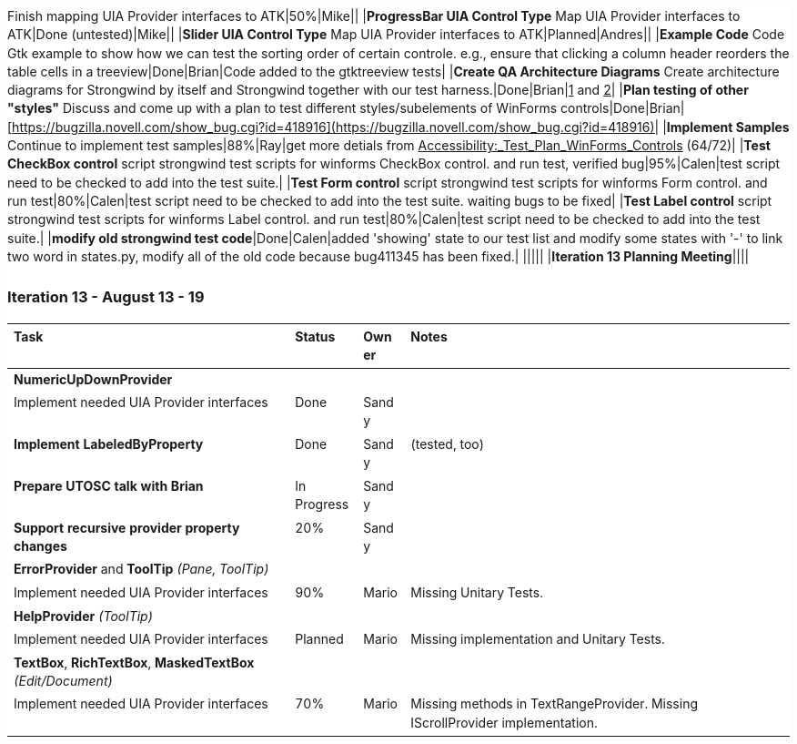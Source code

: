 Finish mapping UIA Provider interfaces to ATK|50%|Mike||
|**ProgressBar UIA Control Type**
Map UIA Provider interfaces to ATK|Done (untested)|Mike||
|**Slider UIA Control Type**
Map UIA Provider interfaces to ATK|Planned|Andres||
|**Example Code**
Code Gtk example to show how we can test the sorting order of certain controle. e.g., ensure that clicking a column header reorders the table cells in a treeview|Done|Brian|Code added to the gtktreeview tests|
|**Create QA Architecture Diagrams**
Create architecture diagrams for Strongwind by itself and Strongwind together with our test harness.|Done|Brian|[1](/archived/images/5/5a/Strongwind_arch.png) and [2](/archived/images/7/75/Qa_arch.png)|
|**Plan testing of other "styles"**
Discuss and come up with a plan to test different styles/subelements of WinForms controls|Done|Brian|[https://bugzilla.novell.com/show_bug.cgi?id=418916](https://bugzilla.novell.com/show_bug.cgi?id=418916)|
|**Implement Samples**
Continue to implement test samples|88%|Ray|get more detials from [Accessibility:_Test_Plan_WinForms_Controls](/Accessibility:_Test_Plan_WinForms_Controls "Accessibility: Test Plan WinForms Controls") (64/72)|
|**Test CheckBox control**
script strongwind test scripts for winforms CheckBox control. and run test, verified bug|95%|Calen|test script need to be checked to add into the test suite.|
|**Test Form control**
script strongwind test scripts for winforms Form control. and run test|80%|Calen|test script need to be checked to add into the test suite. waiting bugs to be fixed|
|**Test Label control**
script strongwind test scripts for winforms Label control. and run test|80%|Calen|test script need to be checked to add into the test suite.|
|**modify old strongwind test code**|Done|Calen|added 'showing' state to our test list and modify some states with '-' to link two word in states.py, modify all of the old code because bug411345 has been fixed.|
|||||
|**Iteration 13 Planning Meeting**||||

### Iteration 13 - August 13 - 19

|Task|Status|Owner|Notes|
|:---|:-----|:----|:----|
|**NumericUpDownProvider**
Implement needed UIA Provider interfaces|Done|Sandy||
|**Implement LabeledByProperty**|Done|Sandy|(tested, too)|
|**Prepare UTOSC talk with Brian**|In Progress|Sandy||
|**Support recursive provider property changes**|20%|Sandy||
|**ErrorProvider** and **ToolTip** *(Pane, ToolTip)*
Implement needed UIA Provider interfaces|90%|Mario|Missing Unitary Tests.|
|**HelpProvider** *(ToolTip)*
Implement needed UIA Provider interfaces|Planned|Mario|Missing implementation and Unitary Tests.|
|**TextBox**, **RichTextBox**, **MaskedTextBox** *(Edit/Document)*
Implement needed UIA Provider interfaces|70%|Mario|Missing methods in TextRangeProvider. Missing IScrollProvider implementation.|
